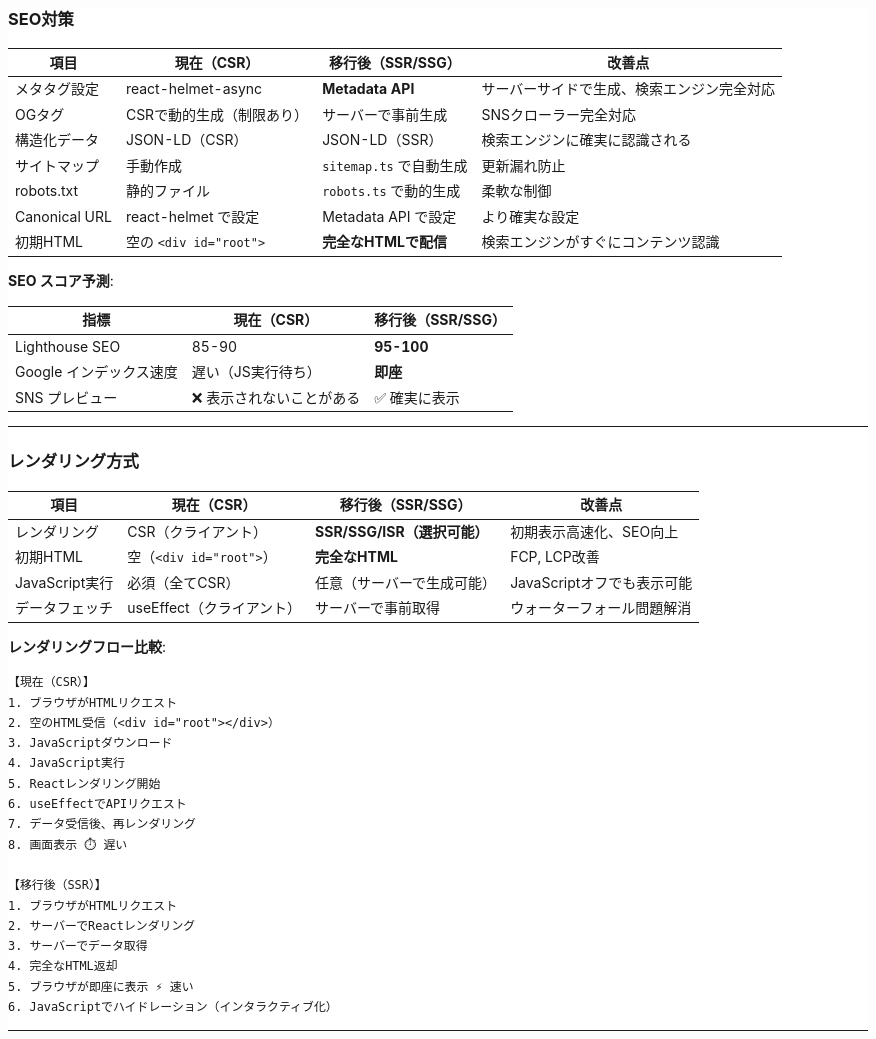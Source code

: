 
### SEO対策

| 項目 | 現在（CSR） | 移行後（SSR/SSG） | 改善点 |
|-----|-----------|----------------|--------|
| メタタグ設定 | react-helmet-async | **Metadata API** | サーバーサイドで生成、検索エンジン完全対応 |
| OGタグ | CSRで動的生成（制限あり） | サーバーで事前生成 | SNSクローラー完全対応 |
| 構造化データ | JSON-LD（CSR） | JSON-LD（SSR） | 検索エンジンに確実に認識される |
| サイトマップ | 手動作成 | `sitemap.ts` で自動生成 | 更新漏れ防止 |
| robots.txt | 静的ファイル | `robots.ts` で動的生成 | 柔軟な制御 |
| Canonical URL | react-helmet で設定 | Metadata API で設定 | より確実な設定 |
| 初期HTML | 空の `<div id="root">` | **完全なHTMLで配信** | 検索エンジンがすぐにコンテンツ認識 |

**SEO スコア予測**:

| 指標 | 現在（CSR） | 移行後（SSR/SSG） |
|-----|-----------|----------------|
| Lighthouse SEO | 85-90 | **95-100** |
| Google インデックス速度 | 遅い（JS実行待ち） | **即座** |
| SNS プレビュー | ❌ 表示されないことがある | ✅ 確実に表示 |

---

### レンダリング方式

| 項目 | 現在（CSR） | 移行後（SSR/SSG） | 改善点 |
|-----|-----------|----------------|--------|
| レンダリング | CSR（クライアント） | **SSR/SSG/ISR（選択可能）** | 初期表示高速化、SEO向上 |
| 初期HTML | 空（`<div id="root">`） | **完全なHTML** | FCP, LCP改善 |
| JavaScript実行 | 必須（全てCSR） | 任意（サーバーで生成可能） | JavaScriptオフでも表示可能 |
| データフェッチ | useEffect（クライアント） | サーバーで事前取得 | ウォーターフォール問題解消 |

**レンダリングフロー比較**:

```
【現在（CSR）】
1. ブラウザがHTMLリクエスト
2. 空のHTML受信（<div id="root"></div>）
3. JavaScriptダウンロード
4. JavaScript実行
5. Reactレンダリング開始
6. useEffectでAPIリクエスト
7. データ受信後、再レンダリング
8. 画面表示 ⏱️ 遅い

【移行後（SSR）】
1. ブラウザがHTMLリクエスト
2. サーバーでReactレンダリング
3. サーバーでデータ取得
4. 完全なHTML返却
5. ブラウザが即座に表示 ⚡ 速い
6. JavaScriptでハイドレーション（インタラクティブ化）
```

---